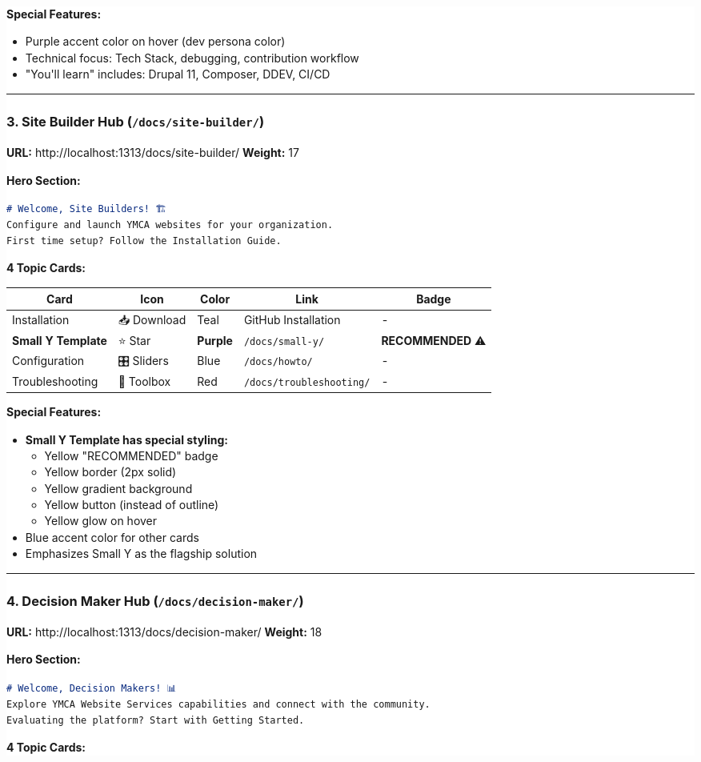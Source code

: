 **Special Features:**
- Purple accent color on hover (dev persona color)
- Technical focus: Tech Stack, debugging, contribution workflow
- "You'll learn" includes: Drupal 11, Composer, DDEV, CI/CD

---

### 3. Site Builder Hub (`/docs/site-builder/`)

**URL:** http://localhost:1313/docs/site-builder/
**Weight:** 17

**Hero Section:**
```markdown
# Welcome, Site Builders! 🏗️
Configure and launch YMCA websites for your organization.
First time setup? Follow the Installation Guide.
```

**4 Topic Cards:**

| Card | Icon | Color | Link | Badge |
|------|------|-------|------|-------|
| Installation | 📥 Download | Teal | GitHub Installation | - |
| **Small Y Template** | ⭐ Star | **Purple** | `/docs/small-y/` | **RECOMMENDED** ⚠️ |
| Configuration | 🎛️ Sliders | Blue | `/docs/howto/` | - |
| Troubleshooting | 🧰 Toolbox | Red | `/docs/troubleshooting/` | - |

**Special Features:**
- **Small Y Template has special styling:**
  - Yellow "RECOMMENDED" badge
  - Yellow border (2px solid)
  - Yellow gradient background
  - Yellow button (instead of outline)
  - Yellow glow on hover
- Blue accent color for other cards
- Emphasizes Small Y as the flagship solution

---

### 4. Decision Maker Hub (`/docs/decision-maker/`)

**URL:** http://localhost:1313/docs/decision-maker/
**Weight:** 18

**Hero Section:**
```markdown
# Welcome, Decision Makers! 📊
Explore YMCA Website Services capabilities and connect with the community.
Evaluating the platform? Start with Getting Started.
```

**4 Topic Cards:**
